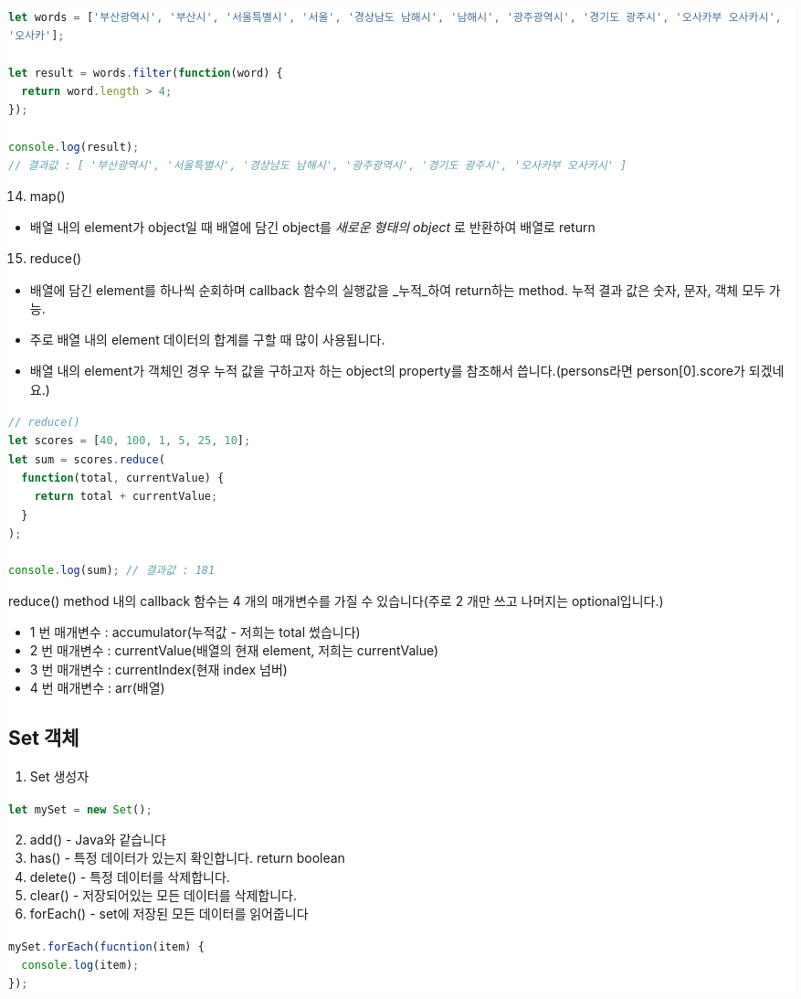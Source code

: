```js
let words = ['부산광역시', '부산시', '서울특별시', '서울', '경상남도 남해시', '남해시', '광주광역시', '경기도 광주시', '오사카부 오사카시', '오사카'];

let result = words.filter(function(word) {
  return word.length > 4;
});

console.log(result);
// 결과값 : [ '부산광역시', '서울특별시', '경상남도 남해시', '광주광역시', '경기도 광주시', '오사카부 오사카시' ]
```

14. map()
- 배열 내의 element가 object일 때 배열에 담긴 object를 _새로운 형태의 object_ 로 반환하여 배열로 return

15. reduce()
- 배열에 담긴 element를 하나씩 순회하며 callback 함수의 실행값을 _누적_하여 return하는 method. 누적 결과 값은 숫자, 문자, 객체 모두 가능.

- 주로 배열 내의 element 데이터의 합계를 구할 때 많이 사용됩니다.

- 배열 내의 element가 객체인 경우 누적 값을 구하고자 하는 object의 property를 참조해서 씁니다.(persons라면 person[0].score가 되겠네요.)

```js
// reduce()
let scores = [40, 100, 1, 5, 25, 10];
let sum = scores.reduce(
  function(total, currentValue) {
    return total + currentValue;
  }
);

console.log(sum); // 결과값 : 181
```
reduce() method 내의 callback 함수는 4 개의 매개변수를 가질 수 있습니다(주로 2 개만 쓰고 나머지는 optional입니다.)

- 1 번 매개변수 : accumulator(누적값 - 저희는 total 썼습니다)
- 2 번 매개변수 : currentValue(배열의 현재 element, 저희는 currentValue)
- 3 번 매개변수 : currentIndex(현재 index 넘버)
- 4 번 매개변수 : arr(배열)

## Set 객체

1. Set 생성자
```js
let mySet = new Set();
```

2. add() - Java와 같습니다
3. has() - 특정 데이터가 있는지 확인합니다. return boolean
4. delete() - 특정 데이터를 삭제합니다.
5. clear() - 저장되어있는 모든 데이터를 삭제합니다.
6. forEach() - set에 저장된 모든 데이터를 읽어줍니다
```js
mySet.forEach(fucntion(item) {
  console.log(item);
});
```


  [type]: 'Josh',